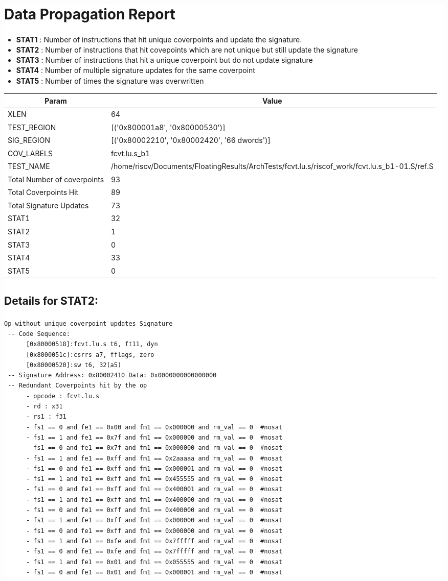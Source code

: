 
# Data Propagation Report

- **STAT1** : Number of instructions that hit unique coverpoints and update the signature.
- **STAT2** : Number of instructions that hit covepoints which are not unique but still update the signature
- **STAT3** : Number of instructions that hit a unique coverpoint but do not update signature
- **STAT4** : Number of multiple signature updates for the same coverpoint
- **STAT5** : Number of times the signature was overwritten

| Param                     | Value    |
|---------------------------|----------|
| XLEN                      | 64      |
| TEST_REGION               | [('0x800001a8', '0x80000530')]      |
| SIG_REGION                | [('0x80002210', '0x80002420', '66 dwords')]      |
| COV_LABELS                | fcvt.lu.s_b1      |
| TEST_NAME                 | /home/riscv/Documents/FloatingResults/ArchTests/fcvt.lu.s/riscof_work/fcvt.lu.s_b1-01.S/ref.S    |
| Total Number of coverpoints| 93     |
| Total Coverpoints Hit     | 89      |
| Total Signature Updates   | 73      |
| STAT1                     | 32      |
| STAT2                     | 1      |
| STAT3                     | 0     |
| STAT4                     | 33     |
| STAT5                     | 0     |

## Details for STAT2:

```
Op without unique coverpoint updates Signature
 -- Code Sequence:
      [0x80000518]:fcvt.lu.s t6, ft11, dyn
      [0x8000051c]:csrrs a7, fflags, zero
      [0x80000520]:sw t6, 32(a5)
 -- Signature Address: 0x80002410 Data: 0x0000000000000000
 -- Redundant Coverpoints hit by the op
      - opcode : fcvt.lu.s
      - rd : x31
      - rs1 : f31
      - fs1 == 0 and fe1 == 0x00 and fm1 == 0x000000 and rm_val == 0  #nosat
      - fs1 == 1 and fe1 == 0x7f and fm1 == 0x000000 and rm_val == 0  #nosat
      - fs1 == 0 and fe1 == 0x7f and fm1 == 0x000000 and rm_val == 0  #nosat
      - fs1 == 1 and fe1 == 0xff and fm1 == 0x2aaaaa and rm_val == 0  #nosat
      - fs1 == 0 and fe1 == 0xff and fm1 == 0x000001 and rm_val == 0  #nosat
      - fs1 == 1 and fe1 == 0xff and fm1 == 0x455555 and rm_val == 0  #nosat
      - fs1 == 0 and fe1 == 0xff and fm1 == 0x400001 and rm_val == 0  #nosat
      - fs1 == 1 and fe1 == 0xff and fm1 == 0x400000 and rm_val == 0  #nosat
      - fs1 == 0 and fe1 == 0xff and fm1 == 0x400000 and rm_val == 0  #nosat
      - fs1 == 1 and fe1 == 0xff and fm1 == 0x000000 and rm_val == 0  #nosat
      - fs1 == 0 and fe1 == 0xff and fm1 == 0x000000 and rm_val == 0  #nosat
      - fs1 == 1 and fe1 == 0xfe and fm1 == 0x7fffff and rm_val == 0  #nosat
      - fs1 == 0 and fe1 == 0xfe and fm1 == 0x7fffff and rm_val == 0  #nosat
      - fs1 == 1 and fe1 == 0x01 and fm1 == 0x055555 and rm_val == 0  #nosat
      - fs1 == 0 and fe1 == 0x01 and fm1 == 0x000001 and rm_val == 0  #nosat
```